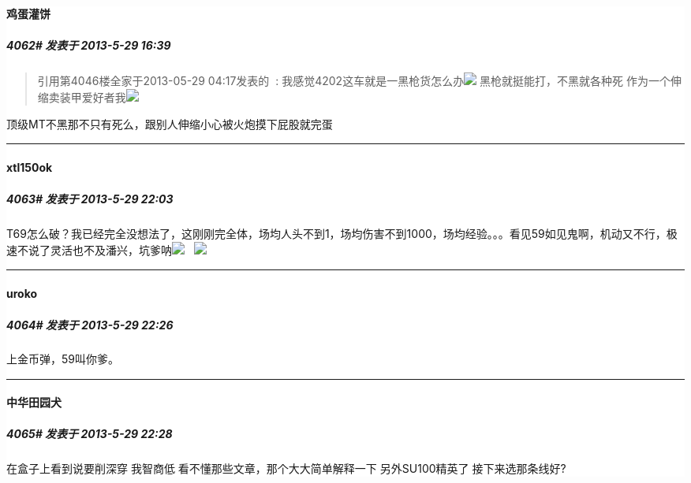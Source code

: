 ####  鸡蛋灌饼  
##### 4062#       发表于 2013-5-29 16:39



<blockquote>引用第4046楼全家于2013-05-29 04:17发表的  :
我感觉4202这车就是一黑枪货怎么办<img src="https://static.saraba1st.com/image/smiley/face/161.jpg" referrerpolicy="no-referrer">
黑枪就挺能打，不黑就各种死
作为一个伸缩卖装甲爱好者我<img src="https://static.saraba1st.com/image/smiley/face/149.gif" referrerpolicy="no-referrer"></blockquote>顶级MT不黑那不只有死么，跟别人伸缩小心被火炮摸下屁股就完蛋







*****

####  xtl150ok  
##### 4063#       发表于 2013-5-29 22:03




T69怎么破？我已经完全没想法了，这刚刚完全体，场均人头不到1，场均伤害不到1000，场均经验。。。看见59如见鬼啊，机动又不行，极速不说了灵活也不及潘兴，坑爹呐<img src="https://static.saraba1st.com/image/smiley/face/172.gif" referrerpolicy="no-referrer">
  <img src="http://img142.poco.cn/mypoco/myphoto/20130529/22/528825852013052922001409.jpg" referrerpolicy="no-referrer">







*****

####  uroko  
##### 4064#       发表于 2013-5-29 22:26




上金币弹，59叫你爹。







*****

####  中华田园犬  
##### 4065#       发表于 2013-5-29 22:28




在盒子上看到说要削深穿
我智商低 看不懂那些文章，那个大大简单解释一下 
另外SU100精英了
接下来选那条线好?


